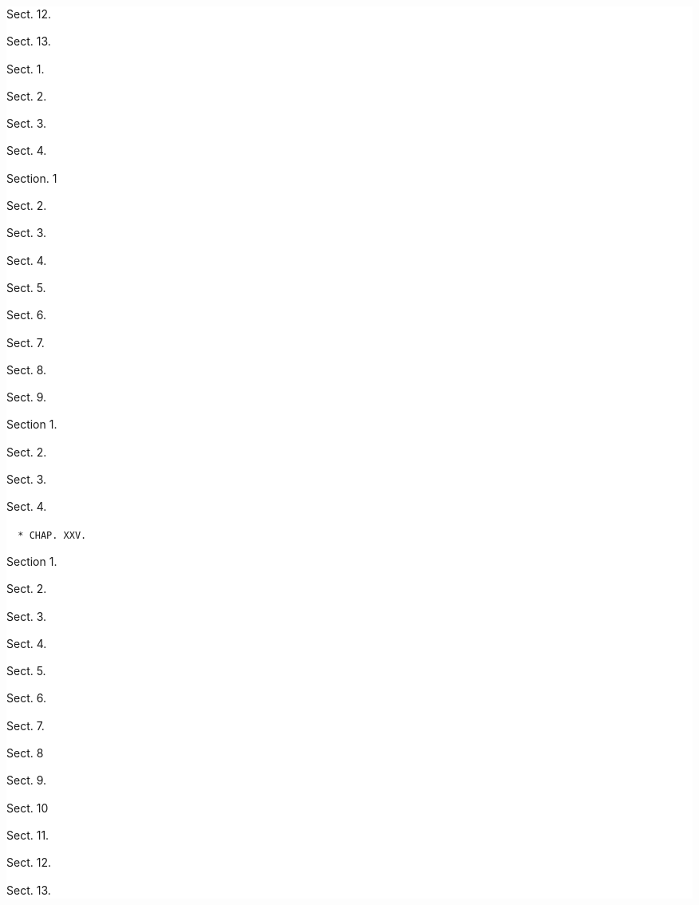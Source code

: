 Sect. 12.

Sect. 13.

Sect. 1.

Sect. 2.

Sect. 3.

Sect. 4.

Section. 1

Sect. 2.

Sect. 3.

Sect. 4.

Sect. 5.

Sect. 6.

Sect. 7.

Sect. 8.

Sect. 9.

Section 1.

Sect. 2.

Sect. 3.

Sect. 4.

      * CHAP. XXV.

Section 1.

Sect. 2.

Sect. 3.

Sect. 4.

Sect. 5.

Sect. 6.

Sect. 7.

Sect. 8

Sect. 9.

Sect. 10

Sect. 11.

Sect. 12.

Sect. 13.
